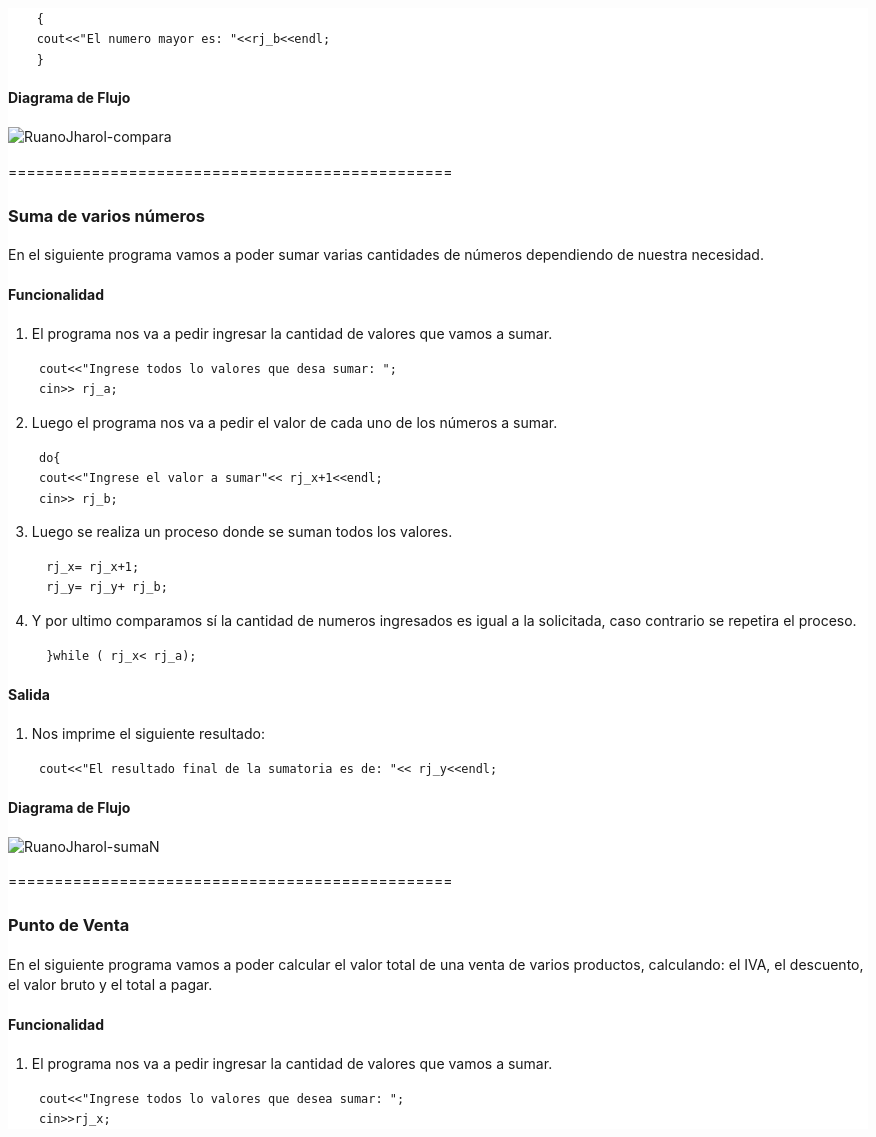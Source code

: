 		{
		cout<<"El numero mayor es: "<<rj_b<<endl;
		}

#### Diagrama de Flujo
![RuanoJharol-compara](https://user-images.githubusercontent.com/101405632/170842823-1a3d8b90-e38f-4cc2-81f2-7238302b32ee.jpg)

================================================
### Suma de varios números
En el siguiente programa vamos a poder sumar varias cantidades de números dependiendo de nuestra necesidad.

#### Funcionalidad 

1. El programa nos va a pedir ingresar la cantidad de valores que vamos a sumar.

		cout<<"Ingrese todos lo valores que desa sumar: ";
		cin>> rj_a;
    
2. Luego el programa nos va a pedir el valor de cada uno de los números a sumar.

		do{
		cout<<"Ingrese el valor a sumar"<< rj_x+1<<endl;
		cin>> rj_b;
    
3. Luego se realiza un proceso donde se suman todos los valores.

		 rj_x= rj_x+1;
		 rj_y= rj_y+ rj_b;
4. Y por ultimo comparamos sí la cantidad de numeros ingresados es igual a la solicitada, caso contrario se repetira el proceso.

		 }while ( rj_x< rj_a);

#### Salida

1. Nos imprime el siguiente resultado:

		cout<<"El resultado final de la sumatoria es de: "<< rj_y<<endl;

#### Diagrama de Flujo

![RuanoJharol-sumaN](https://user-images.githubusercontent.com/101405632/170842963-e823bc6d-6fca-4bdd-b542-c72e80d4b1b0.jpg)

================================================
### Punto de Venta
En el siguiente programa vamos a poder calcular el valor total de una venta de varios productos, calculando: el IVA, el descuento, el valor bruto y el total a pagar.

#### Funcionalidad 

1. El programa nos va a pedir ingresar la cantidad de valores que vamos a sumar.

		cout<<"Ingrese todos lo valores que desea sumar: ";
		cin>>rj_x;
    